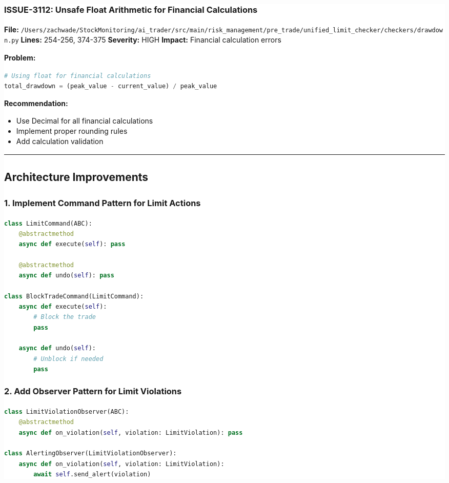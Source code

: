 
### ISSUE-3112: Unsafe Float Arithmetic for Financial Calculations

**File:** `/Users/zachwade/StockMonitoring/ai_trader/src/main/risk_management/pre_trade/unified_limit_checker/checkers/drawdown.py`
**Lines:** 254-256, 374-375
**Severity:** HIGH
**Impact:** Financial calculation errors

**Problem:**

```python
# Using float for financial calculations
total_drawdown = (peak_value - current_value) / peak_value
```

**Recommendation:**

- Use Decimal for all financial calculations
- Implement proper rounding rules
- Add calculation validation

---

## Architecture Improvements

### 1. Implement Command Pattern for Limit Actions

```python
class LimitCommand(ABC):
    @abstractmethod
    async def execute(self): pass

    @abstractmethod
    async def undo(self): pass

class BlockTradeCommand(LimitCommand):
    async def execute(self):
        # Block the trade
        pass

    async def undo(self):
        # Unblock if needed
        pass
```

### 2. Add Observer Pattern for Limit Violations

```python
class LimitViolationObserver(ABC):
    @abstractmethod
    async def on_violation(self, violation: LimitViolation): pass

class AlertingObserver(LimitViolationObserver):
    async def on_violation(self, violation: LimitViolation):
        await self.send_alert(violation)
```
